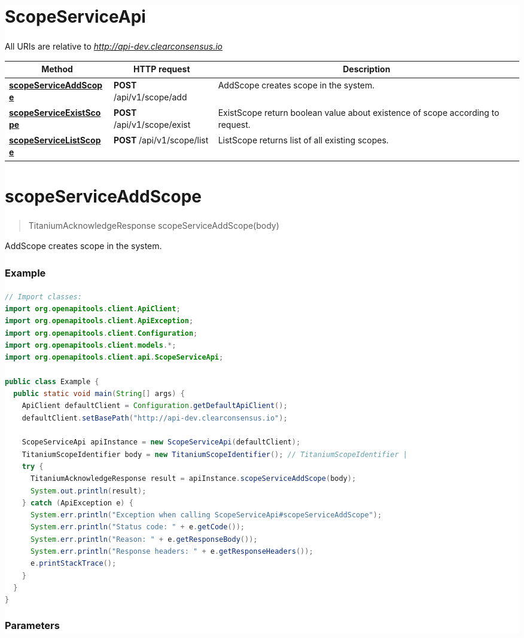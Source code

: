 # ScopeServiceApi

All URIs are relative to *http://api-dev.clearconsensus.io*

| Method | HTTP request | Description |
|------------- | ------------- | -------------|
| [**scopeServiceAddScope**](ScopeServiceApi.md#scopeServiceAddScope) | **POST** /api/v1/scope/add | AddScope creates scope in the system. |
| [**scopeServiceExistScope**](ScopeServiceApi.md#scopeServiceExistScope) | **POST** /api/v1/scope/exist | ExistScope return boolean value about existence of scope according to request. |
| [**scopeServiceListScope**](ScopeServiceApi.md#scopeServiceListScope) | **POST** /api/v1/scope/list | ListScope returns list of all existing scopes. |


<a name="scopeServiceAddScope"></a>
# **scopeServiceAddScope**
> TitaniumAcknowledgeResponse scopeServiceAddScope(body)

AddScope creates scope in the system.

### Example
```java
// Import classes:
import org.openapitools.client.ApiClient;
import org.openapitools.client.ApiException;
import org.openapitools.client.Configuration;
import org.openapitools.client.models.*;
import org.openapitools.client.api.ScopeServiceApi;

public class Example {
  public static void main(String[] args) {
    ApiClient defaultClient = Configuration.getDefaultApiClient();
    defaultClient.setBasePath("http://api-dev.clearconsensus.io");

    ScopeServiceApi apiInstance = new ScopeServiceApi(defaultClient);
    TitaniumScopeIdentifier body = new TitaniumScopeIdentifier(); // TitaniumScopeIdentifier | 
    try {
      TitaniumAcknowledgeResponse result = apiInstance.scopeServiceAddScope(body);
      System.out.println(result);
    } catch (ApiException e) {
      System.err.println("Exception when calling ScopeServiceApi#scopeServiceAddScope");
      System.err.println("Status code: " + e.getCode());
      System.err.println("Reason: " + e.getResponseBody());
      System.err.println("Response headers: " + e.getResponseHeaders());
      e.printStackTrace();
    }
  }
}
```

### Parameters
